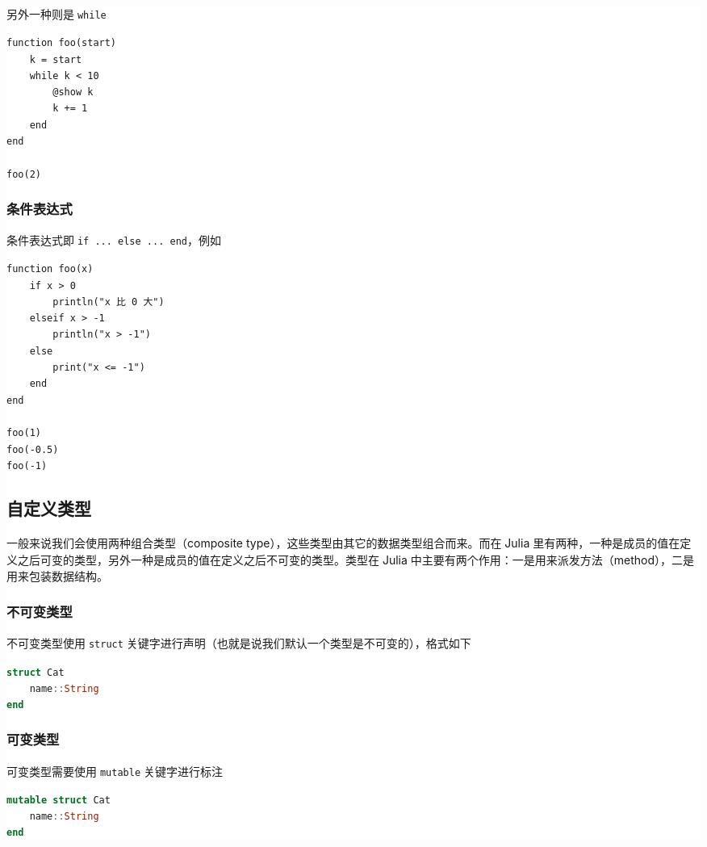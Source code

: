 另外一种则是 `while` 

```@repl
function foo(start)
    k = start
    while k < 10
        @show k
        k += 1
    end
end

foo(2)
```

### 条件表达式
条件表达式即 `if ... else ... end`，例如

```@repl
function foo(x)
    if x > 0
        println("x 比 0 大")
    elseif x > -1
        println("x > -1")
    else
        print("x <= -1")
    end
end

foo(1)
foo(-0.5)
foo(-1)
```

## 自定义类型
一般来说我们会使用两种组合类型（composite type），这些类型由其它的数据类型组合而来。而在 Julia 里有两种，一种是成员的值在定义之后可变的类型，另外一种是成员的值在定义之后不可变的类型。类型在 Julia 中主要有两个作用：一是用来派发方法（method），二是用来包装数据结构。

### 不可变类型
不可变类型使用 `struct` 关键字进行声明（也就是说我们默认一个类型是不可变的），格式如下

```julia
struct Cat
    name::String
end
```

### 可变类型

可变类型需要使用 `mutable` 关键字进行标注

```julia
mutable struct Cat
    name::String
end
```
